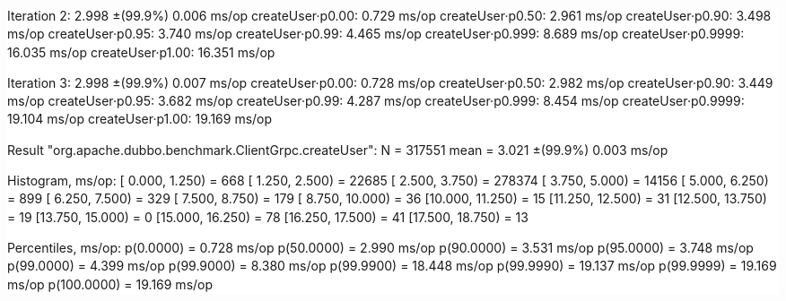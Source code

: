 Iteration   2: 2.998 ±(99.9%) 0.006 ms/op
                 createUser·p0.00:   0.729 ms/op
                 createUser·p0.50:   2.961 ms/op
                 createUser·p0.90:   3.498 ms/op
                 createUser·p0.95:   3.740 ms/op
                 createUser·p0.99:   4.465 ms/op
                 createUser·p0.999:  8.689 ms/op
                 createUser·p0.9999: 16.035 ms/op
                 createUser·p1.00:   16.351 ms/op

Iteration   3: 2.998 ±(99.9%) 0.007 ms/op
                 createUser·p0.00:   0.728 ms/op
                 createUser·p0.50:   2.982 ms/op
                 createUser·p0.90:   3.449 ms/op
                 createUser·p0.95:   3.682 ms/op
                 createUser·p0.99:   4.287 ms/op
                 createUser·p0.999:  8.454 ms/op
                 createUser·p0.9999: 19.104 ms/op
                 createUser·p1.00:   19.169 ms/op



Result "org.apache.dubbo.benchmark.ClientGrpc.createUser":
  N = 317551
  mean =      3.021 ±(99.9%) 0.003 ms/op

  Histogram, ms/op:
    [ 0.000,  1.250) = 668 
    [ 1.250,  2.500) = 22685 
    [ 2.500,  3.750) = 278374 
    [ 3.750,  5.000) = 14156 
    [ 5.000,  6.250) = 899 
    [ 6.250,  7.500) = 329 
    [ 7.500,  8.750) = 179 
    [ 8.750, 10.000) = 36 
    [10.000, 11.250) = 15 
    [11.250, 12.500) = 31 
    [12.500, 13.750) = 19 
    [13.750, 15.000) = 0 
    [15.000, 16.250) = 78 
    [16.250, 17.500) = 41 
    [17.500, 18.750) = 13 

  Percentiles, ms/op:
      p(0.0000) =      0.728 ms/op
     p(50.0000) =      2.990 ms/op
     p(90.0000) =      3.531 ms/op
     p(95.0000) =      3.748 ms/op
     p(99.0000) =      4.399 ms/op
     p(99.9000) =      8.380 ms/op
     p(99.9900) =     18.448 ms/op
     p(99.9990) =     19.137 ms/op
     p(99.9999) =     19.169 ms/op
    p(100.0000) =     19.169 ms/op
